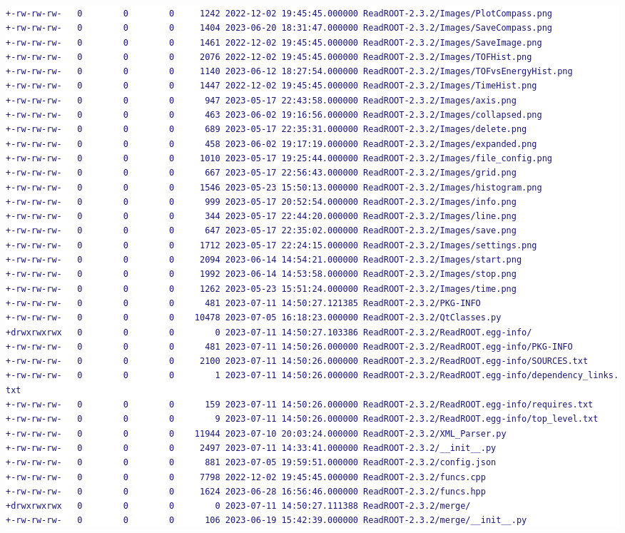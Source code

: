 ```diff
+-rw-rw-rw-   0        0        0     1242 2022-12-02 19:45:45.000000 ReadROOT-2.3.2/Images/PlotCompass.png
+-rw-rw-rw-   0        0        0     1404 2023-06-20 18:31:47.000000 ReadROOT-2.3.2/Images/SaveCompass.png
+-rw-rw-rw-   0        0        0     1461 2022-12-02 19:45:45.000000 ReadROOT-2.3.2/Images/SaveImage.png
+-rw-rw-rw-   0        0        0     2076 2022-12-02 19:45:45.000000 ReadROOT-2.3.2/Images/TOFHist.png
+-rw-rw-rw-   0        0        0     1140 2023-06-12 18:27:54.000000 ReadROOT-2.3.2/Images/TOFvsEnergyHist.png
+-rw-rw-rw-   0        0        0     1447 2022-12-02 19:45:45.000000 ReadROOT-2.3.2/Images/TimeHist.png
+-rw-rw-rw-   0        0        0      947 2023-05-17 22:43:58.000000 ReadROOT-2.3.2/Images/axis.png
+-rw-rw-rw-   0        0        0      463 2023-06-02 19:16:56.000000 ReadROOT-2.3.2/Images/collapsed.png
+-rw-rw-rw-   0        0        0      689 2023-05-17 22:35:31.000000 ReadROOT-2.3.2/Images/delete.png
+-rw-rw-rw-   0        0        0      458 2023-06-02 19:17:19.000000 ReadROOT-2.3.2/Images/expanded.png
+-rw-rw-rw-   0        0        0     1010 2023-05-17 19:25:44.000000 ReadROOT-2.3.2/Images/file_config.png
+-rw-rw-rw-   0        0        0      667 2023-05-17 22:56:43.000000 ReadROOT-2.3.2/Images/grid.png
+-rw-rw-rw-   0        0        0     1546 2023-05-23 15:50:13.000000 ReadROOT-2.3.2/Images/histogram.png
+-rw-rw-rw-   0        0        0      999 2023-05-17 20:52:54.000000 ReadROOT-2.3.2/Images/info.png
+-rw-rw-rw-   0        0        0      344 2023-05-17 22:44:20.000000 ReadROOT-2.3.2/Images/line.png
+-rw-rw-rw-   0        0        0      647 2023-05-17 22:35:02.000000 ReadROOT-2.3.2/Images/save.png
+-rw-rw-rw-   0        0        0     1712 2023-05-17 22:24:15.000000 ReadROOT-2.3.2/Images/settings.png
+-rw-rw-rw-   0        0        0     2094 2023-06-14 14:54:21.000000 ReadROOT-2.3.2/Images/start.png
+-rw-rw-rw-   0        0        0     1992 2023-06-14 14:53:58.000000 ReadROOT-2.3.2/Images/stop.png
+-rw-rw-rw-   0        0        0     1262 2023-05-23 15:51:24.000000 ReadROOT-2.3.2/Images/time.png
+-rw-rw-rw-   0        0        0      481 2023-07-11 14:50:27.121385 ReadROOT-2.3.2/PKG-INFO
+-rw-rw-rw-   0        0        0    10478 2023-07-05 16:18:23.000000 ReadROOT-2.3.2/QtClasses.py
+drwxrwxrwx   0        0        0        0 2023-07-11 14:50:27.103386 ReadROOT-2.3.2/ReadROOT.egg-info/
+-rw-rw-rw-   0        0        0      481 2023-07-11 14:50:26.000000 ReadROOT-2.3.2/ReadROOT.egg-info/PKG-INFO
+-rw-rw-rw-   0        0        0     2100 2023-07-11 14:50:26.000000 ReadROOT-2.3.2/ReadROOT.egg-info/SOURCES.txt
+-rw-rw-rw-   0        0        0        1 2023-07-11 14:50:26.000000 ReadROOT-2.3.2/ReadROOT.egg-info/dependency_links.txt
+-rw-rw-rw-   0        0        0      159 2023-07-11 14:50:26.000000 ReadROOT-2.3.2/ReadROOT.egg-info/requires.txt
+-rw-rw-rw-   0        0        0        9 2023-07-11 14:50:26.000000 ReadROOT-2.3.2/ReadROOT.egg-info/top_level.txt
+-rw-rw-rw-   0        0        0    11944 2023-07-10 20:03:24.000000 ReadROOT-2.3.2/XML_Parser.py
+-rw-rw-rw-   0        0        0     2497 2023-07-11 14:33:41.000000 ReadROOT-2.3.2/__init__.py
+-rw-rw-rw-   0        0        0      881 2023-07-05 19:59:51.000000 ReadROOT-2.3.2/config.json
+-rw-rw-rw-   0        0        0     7798 2022-12-02 19:45:45.000000 ReadROOT-2.3.2/funcs.cpp
+-rw-rw-rw-   0        0        0     1624 2023-06-28 16:56:46.000000 ReadROOT-2.3.2/funcs.hpp
+drwxrwxrwx   0        0        0        0 2023-07-11 14:50:27.111388 ReadROOT-2.3.2/merge/
+-rw-rw-rw-   0        0        0      106 2023-06-19 15:42:39.000000 ReadROOT-2.3.2/merge/__init__.py
```